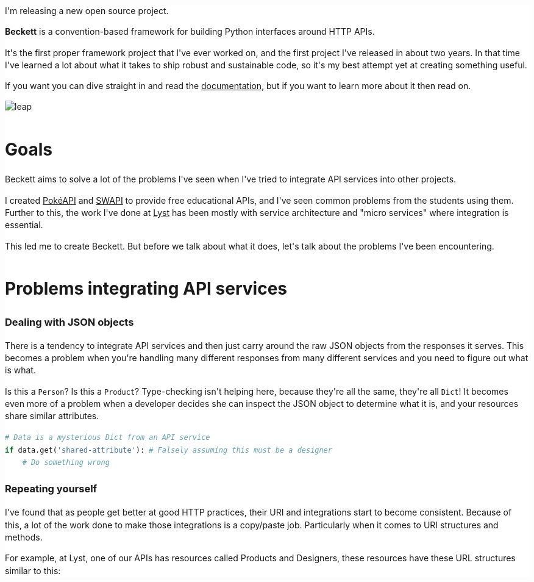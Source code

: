 I'm releasing a new open source project.

**Beckett** is a convention-based framework for building Python interfaces around HTTP APIs.

It's the first proper framework project that I've ever worked on, and the first project I've released in about two years. In that time I've learned a lot about what it takes to ship robust and sustainable code, so it's my best attempt yet at creating something useful.

If you want you can dive straight in and read the [documentation](https://phalt.github.io/beckett), but if you want to learn more about it then read on.

![leap](https://phalt.github.io/beckett/media/leap.gif)

# Goals

Beckett aims to solve a lot of the problems I've seen when I've tried to integrate API services into other projects.

I created [PokéAPI](https://pokeapi.co) and [SWAPI](https://swapi.co) to provide free educational APIs, and I've seen common problems from the students using them. Further to this, the work I've done at [Lyst](https://developers.lyst.com) has been mostly with service architecture and "micro services" where integration is essential.

This led me to create Beckett. But before we talk about what it does, let's talk about the problems I've been encountering.


# Problems integrating API services

### Dealing with JSON objects

There is a tendency to integrate API services and then just carry around the raw JSON objects from the responses it serves. This becomes a problem when you're handling many different responses from many different services and you need to figure out what is what.

Is this a `Person`? Is this a `Product`? Type-checking isn't helping here, because they're all the same, they're all `Dict`! It becomes even more of a problem when a developer decides she can inspect the JSON object to determine what it is, and your resources share similar attributes.

```python
# Data is a mysterious Dict from an API service
if data.get('shared-attribute'): # Falsely assuming this must be a designer
    # Do something wrong
```

### Repeating yourself

I've found that as people get better at good HTTP practices, their URI and integrations start to become consistent. Because of this, a lot of the work done to make those integrations is a copy/paste job. Particularly when it comes to URI structures and methods.

For example, at Lyst, one of our APIs has resources called Products and Designers, these resources have these URL structures similar to this:
